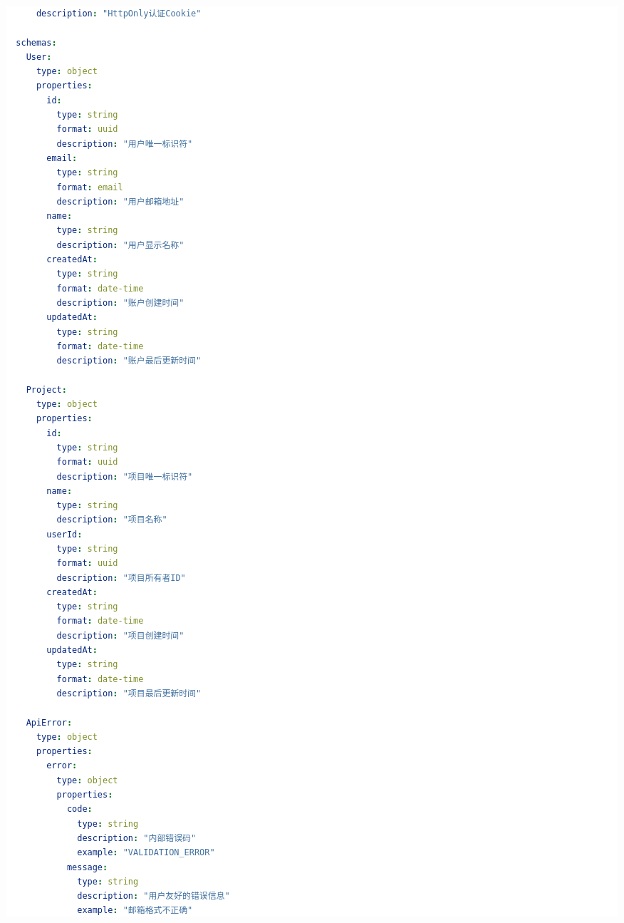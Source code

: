 ```yaml
      description: "HttpOnly认证Cookie"

  schemas:
    User:
      type: object
      properties:
        id:
          type: string
          format: uuid
          description: "用户唯一标识符"
        email:
          type: string
          format: email
          description: "用户邮箱地址"
        name:
          type: string
          description: "用户显示名称"
        createdAt:
          type: string
          format: date-time
          description: "账户创建时间"
        updatedAt:
          type: string
          format: date-time
          description: "账户最后更新时间"

    Project:
      type: object
      properties:
        id:
          type: string
          format: uuid
          description: "项目唯一标识符"
        name:
          type: string
          description: "项目名称"
        userId:
          type: string
          format: uuid
          description: "项目所有者ID"
        createdAt:
          type: string
          format: date-time
          description: "项目创建时间"
        updatedAt:
          type: string
          format: date-time
          description: "项目最后更新时间"

    ApiError:
      type: object
      properties:
        error:
          type: object
          properties:
            code:
              type: string
              description: "内部错误码"
              example: "VALIDATION_ERROR"
            message:
              type: string
              description: "用户友好的错误信息"
              example: "邮箱格式不正确"
```